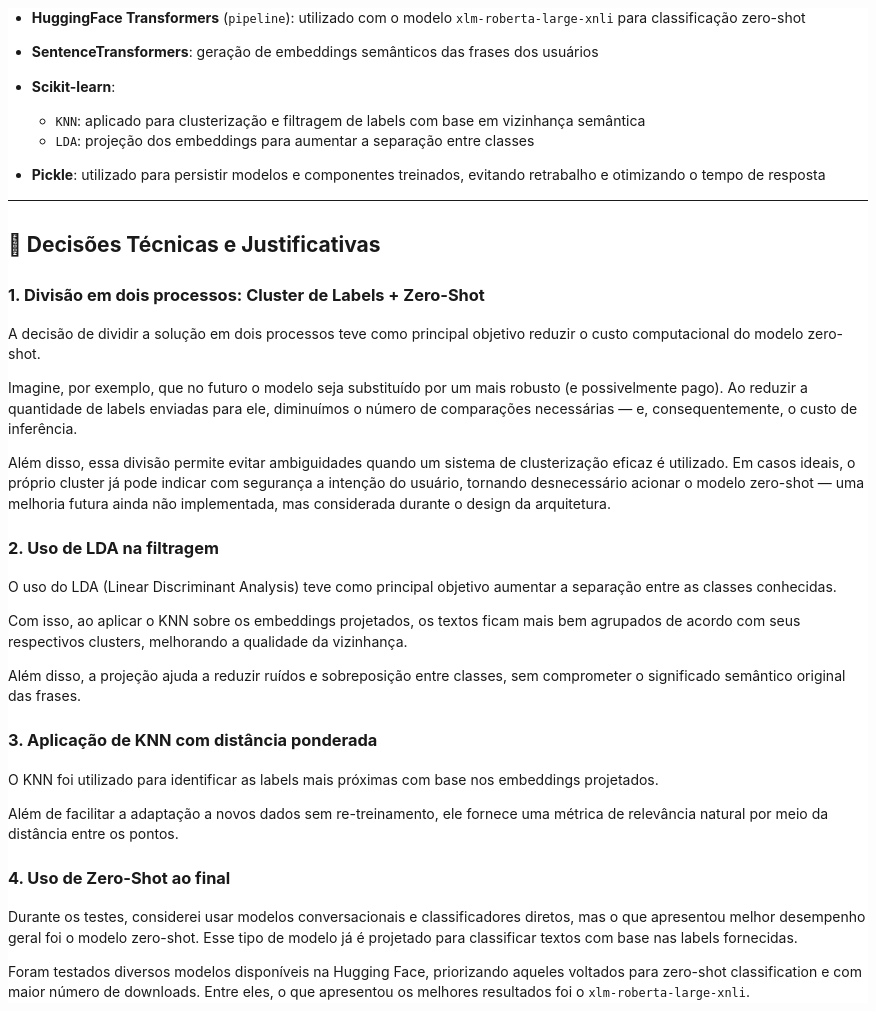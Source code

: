 - **HuggingFace Transformers** (`pipeline`): utilizado com o modelo `xlm-roberta-large-xnli` para classificação zero-shot
- **SentenceTransformers**: geração de embeddings semânticos das frases dos usuários
- **Scikit-learn**:

  - `KNN`: aplicado para clusterização e filtragem de labels com base em vizinhança semântica
  - `LDA`: projeção dos embeddings para aumentar a separação entre classes

- **Pickle**: utilizado para persistir modelos e componentes treinados, evitando retrabalho e otimizando o tempo de resposta

---

## 🧠 Decisões Técnicas e Justificativas

### 1. Divisão em dois processos: Cluster de Labels + Zero-Shot

A decisão de dividir a solução em dois processos teve como principal objetivo reduzir o custo
computacional do modelo zero-shot.

Imagine, por exemplo, que no futuro o modelo seja substituído por um mais robusto
(e possivelmente pago). Ao reduzir a quantidade de labels enviadas para ele, diminuímos o
número de comparações necessárias — e, consequentemente, o custo de inferência.

Além disso, essa divisão permite evitar ambiguidades quando um sistema de clusterização eficaz
é utilizado. Em casos ideais, o próprio cluster já pode indicar com segurança a intenção do
usuário, tornando desnecessário acionar o modelo zero-shot — uma melhoria futura ainda não
implementada, mas considerada durante o design da arquitetura.

### 2. Uso de LDA na filtragem

O uso do LDA (Linear Discriminant Analysis) teve como principal objetivo aumentar a separação
entre as classes conhecidas.

Com isso, ao aplicar o KNN sobre os embeddings projetados, os textos ficam mais bem agrupados
de acordo com seus respectivos clusters, melhorando a qualidade da vizinhança.

Além disso, a projeção ajuda a reduzir ruídos e sobreposição entre classes, sem comprometer
o significado semântico original das frases.

### 3. Aplicação de KNN com distância ponderada

O KNN foi utilizado para identificar as labels mais próximas com base nos embeddings projetados.

Além de facilitar a adaptação a novos dados sem re-treinamento, ele fornece uma métrica de
relevância natural por meio da distância entre os pontos.

### 4. Uso de Zero-Shot ao final

Durante os testes, considerei usar modelos conversacionais e classificadores diretos,
mas o que apresentou melhor desempenho geral foi o modelo zero-shot. Esse tipo de modelo
já é projetado para classificar textos com base nas labels fornecidas.

Foram testados diversos modelos disponíveis na Hugging Face, priorizando aqueles voltados
para zero-shot classification e com maior número de downloads. Entre eles, o que apresentou
os melhores resultados foi o `xlm-roberta-large-xnli`.
